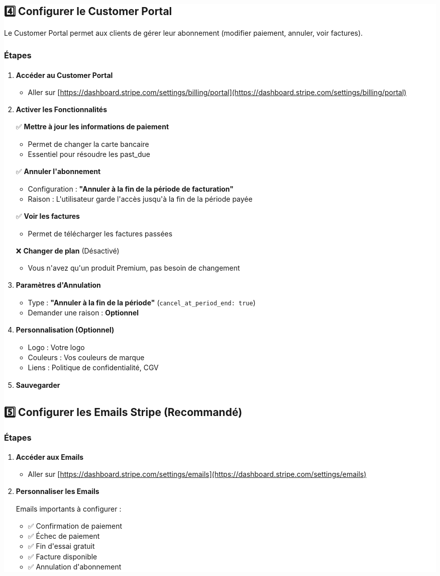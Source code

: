 ## 4️⃣ Configurer le Customer Portal

Le Customer Portal permet aux clients de gérer leur abonnement (modifier paiement, annuler, voir factures).

### Étapes

1. **Accéder au Customer Portal**
   - Aller sur [https://dashboard.stripe.com/settings/billing/portal](https://dashboard.stripe.com/settings/billing/portal)

2. **Activer les Fonctionnalités**

   ✅ **Mettre à jour les informations de paiement**
   - Permet de changer la carte bancaire
   - Essentiel pour résoudre les past_due

   ✅ **Annuler l'abonnement**
   - Configuration : **"Annuler à la fin de la période de facturation"**
   - Raison : L'utilisateur garde l'accès jusqu'à la fin de la période payée

   ✅ **Voir les factures**
   - Permet de télécharger les factures passées

   ❌ **Changer de plan** (Désactivé)
   - Vous n'avez qu'un produit Premium, pas besoin de changement

3. **Paramètres d'Annulation**
   - Type : **"Annuler à la fin de la période"** (`cancel_at_period_end: true`)
   - Demander une raison : **Optionnel**

4. **Personnalisation (Optionnel)**
   - Logo : Votre logo
   - Couleurs : Vos couleurs de marque
   - Liens : Politique de confidentialité, CGV

5. **Sauvegarder**

## 5️⃣ Configurer les Emails Stripe (Recommandé)

### Étapes

1. **Accéder aux Emails**
   - Aller sur [https://dashboard.stripe.com/settings/emails](https://dashboard.stripe.com/settings/emails)

2. **Personnaliser les Emails**
   
   Emails importants à configurer :
   - ✅ Confirmation de paiement
   - ✅ Échec de paiement
   - ✅ Fin d'essai gratuit
   - ✅ Facture disponible
   - ✅ Annulation d'abonnement
